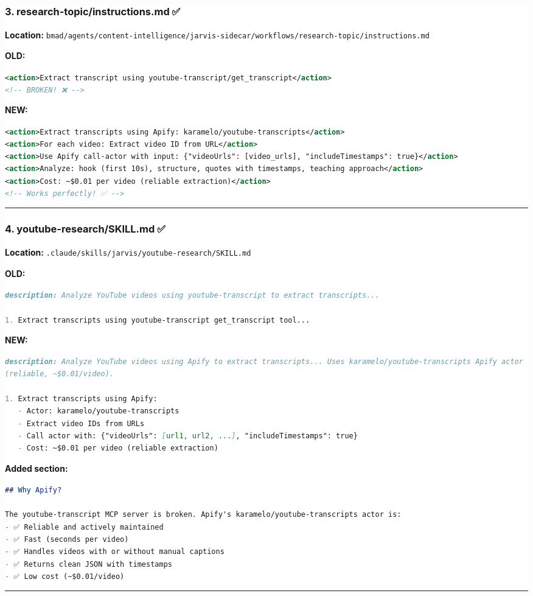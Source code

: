### 3. research-topic/instructions.md ✅
**Location:** `bmad/agents/content-intelligence/jarvis-sidecar/workflows/research-topic/instructions.md`

**OLD:**
```xml
<action>Extract transcript using youtube-transcript/get_transcript</action>
<!-- BROKEN! ❌ -->
```

**NEW:**
```xml
<action>Extract transcripts using Apify: karamelo/youtube-transcripts</action>
<action>For each video: Extract video ID from URL</action>
<action>Use Apify call-actor with input: {"videoUrls": [video_urls], "includeTimestamps": true}</action>
<action>Analyze: hook (first 10s), structure, quotes with timestamps, teaching approach</action>
<action>Cost: ~$0.01 per video (reliable extraction)</action>
<!-- Works perfectly! ✅ -->
```

---

### 4. youtube-research/SKILL.md ✅
**Location:** `.claude/skills/jarvis/youtube-research/SKILL.md`

**OLD:**
```markdown
description: Analyze YouTube videos using youtube-transcript to extract transcripts...

1. Extract transcripts using youtube-transcript get_transcript tool...
```

**NEW:**
```markdown
description: Analyze YouTube videos using Apify to extract transcripts... Uses karamelo/youtube-transcripts Apify actor (reliable, ~$0.01/video).

1. Extract transcripts using Apify:
   - Actor: karamelo/youtube-transcripts
   - Extract video IDs from URLs
   - Call actor with: {"videoUrls": [url1, url2, ...], "includeTimestamps": true}
   - Cost: ~$0.01 per video (reliable extraction)
```

**Added section:**
```markdown
## Why Apify?

The youtube-transcript MCP server is broken. Apify's karamelo/youtube-transcripts actor is:
- ✅ Reliable and actively maintained
- ✅ Fast (seconds per video)
- ✅ Handles videos with or without manual captions
- ✅ Returns clean JSON with timestamps
- ✅ Low cost (~$0.01/video)
```

---